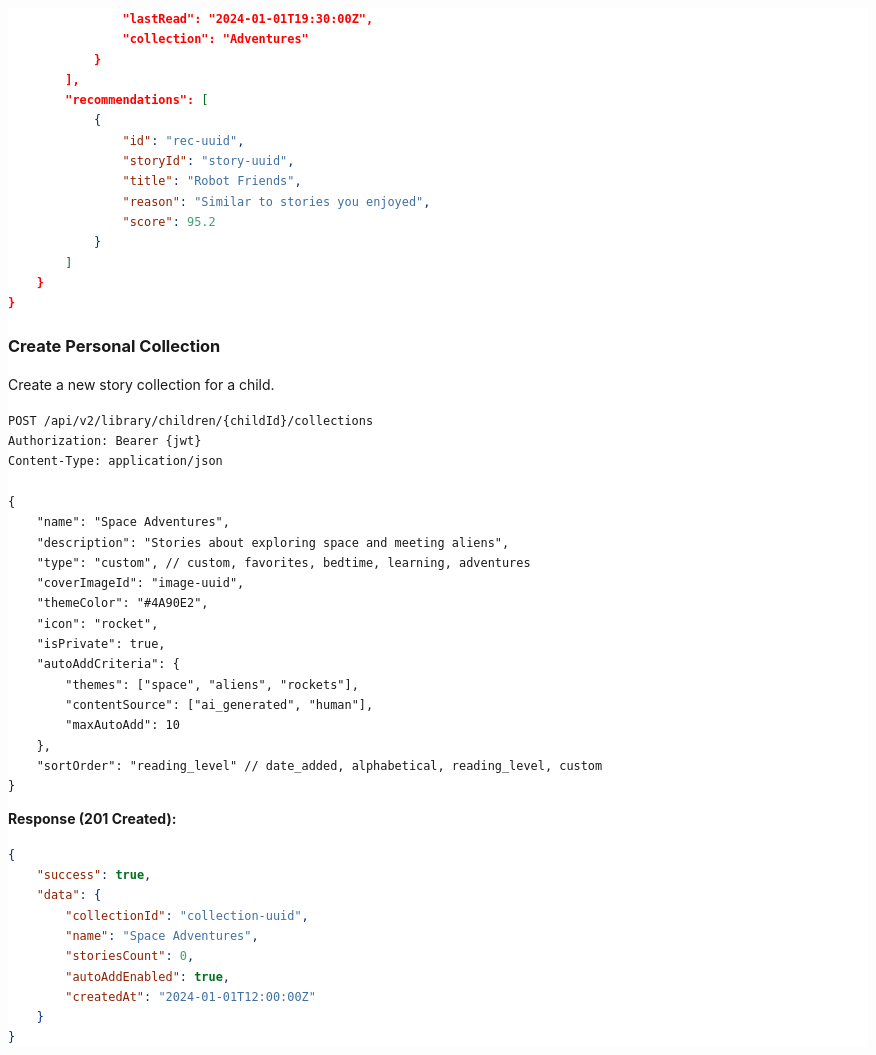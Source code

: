 ```json
                "lastRead": "2024-01-01T19:30:00Z",
                "collection": "Adventures"
            }
        ],
        "recommendations": [
            {
                "id": "rec-uuid",
                "storyId": "story-uuid",
                "title": "Robot Friends",
                "reason": "Similar to stories you enjoyed",
                "score": 95.2
            }
        ]
    }
}
```

### Create Personal Collection
Create a new story collection for a child.

```http
POST /api/v2/library/children/{childId}/collections
Authorization: Bearer {jwt}
Content-Type: application/json

{
    "name": "Space Adventures",
    "description": "Stories about exploring space and meeting aliens",
    "type": "custom", // custom, favorites, bedtime, learning, adventures
    "coverImageId": "image-uuid",
    "themeColor": "#4A90E2",
    "icon": "rocket",
    "isPrivate": true,
    "autoAddCriteria": {
        "themes": ["space", "aliens", "rockets"],
        "contentSource": ["ai_generated", "human"],
        "maxAutoAdd": 10
    },
    "sortOrder": "reading_level" // date_added, alphabetical, reading_level, custom
}
```

**Response (201 Created):**
```json
{
    "success": true,
    "data": {
        "collectionId": "collection-uuid",
        "name": "Space Adventures",
        "storiesCount": 0,
        "autoAddEnabled": true,
        "createdAt": "2024-01-01T12:00:00Z"
    }
}
```
